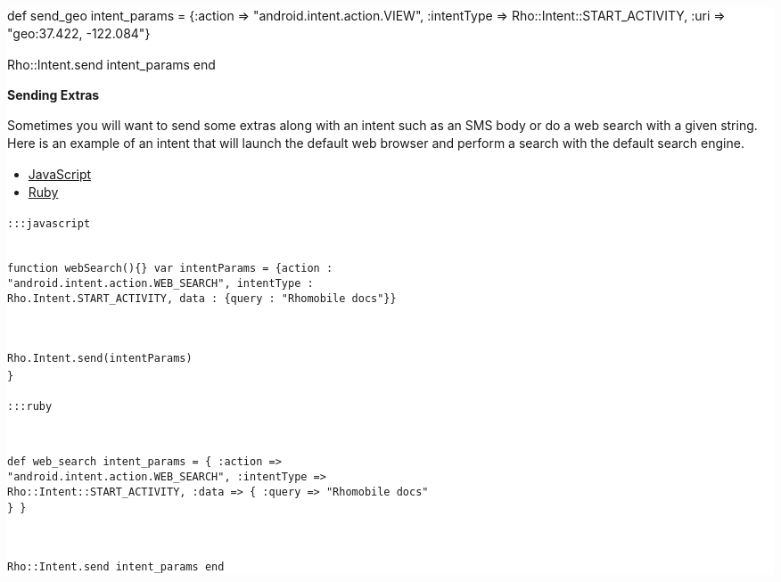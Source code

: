 def send_geo
  intent_params = {:action     =&gt; "android.intent.action.VIEW",
                   :intentType =&gt; Rho::Intent::START_ACTIVITY,
                   :uri        =&gt; "geo:37.422, -122.084"}

  Rho::Intent.send intent_params
end</code></pre></div></div>  </div></div></div></div><a name='e1'></a><div class=' example' id='e1'><div class="accordion-group"><div class="accordion-heading"><span class="accordion-toggle"   href="#cExample1"><strong>Sending Extras</strong></div><div id="cExample1" class="accordion-body">  <div class="accordion-inner">
<p>Sometimes you will want to send some extras along with an intent such as an SMS body or do a web search with a given string. Here is an example of an intent that will launch the default web browser and perform a search with the default search engine.</p>
<ul class='nav nav-tabs' id='exI1-S0Tab'><li class='active'><a href='#exI1-S0JS' data-toggle='tab'>JavaScript</a></li><li ><a href='#exI1-S0RUBY' data-toggle='tab'>Ruby</a></li></ul><div class='tab-content'><div class='tab-pane active' id='exI1-S0JS'><pre class='CodeRay'><code>:::javascript

function webSearch(){}
  var intentParams = {action     : "android.intent.action.WEB_SEARCH",
                      intentType : Rho.Intent.START_ACTIVITY,
                      data       : {query : "Rhomobile docs"}}

  Rho.Intent.send(intentParams)
}</code></pre></div><div class='tab-pane' id='exI1-S0RUBY'><pre class='CodeRay'><code>:::ruby

def web_search
  intent_params = { :action     =&gt; "android.intent.action.WEB_SEARCH",
                    :intentType =&gt; Rho::Intent::START_ACTIVITY,
                    :data       =&gt; { :query =&gt; "Rhomobile docs" } }

  Rho::Intent.send intent_params
end</code></pre></div></div>  </div></div></div></div></div>